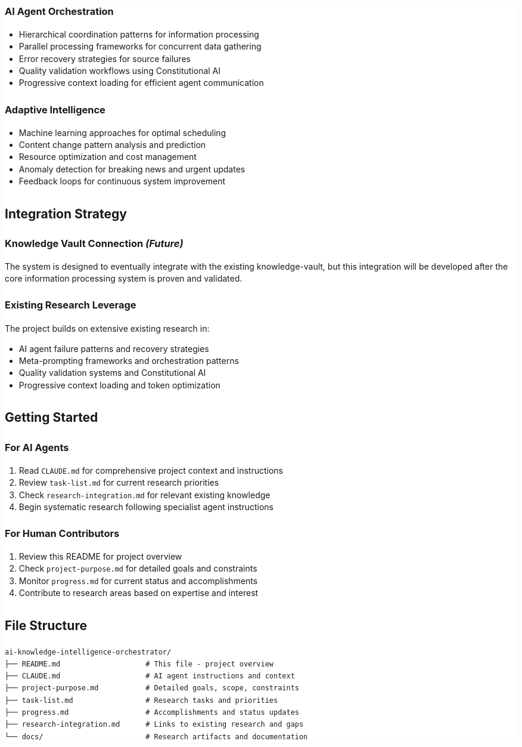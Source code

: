 ### AI Agent Orchestration
- Hierarchical coordination patterns for information processing
- Parallel processing frameworks for concurrent data gathering
- Error recovery strategies for source failures
- Quality validation workflows using Constitutional AI
- Progressive context loading for efficient agent communication

### Adaptive Intelligence
- Machine learning approaches for optimal scheduling
- Content change pattern analysis and prediction
- Resource optimization and cost management
- Anomaly detection for breaking news and urgent updates
- Feedback loops for continuous system improvement

## Integration Strategy

### Knowledge Vault Connection *(Future)*
The system is designed to eventually integrate with the existing knowledge-vault, but this integration will be developed after the core information processing system is proven and validated.

### Existing Research Leverage
The project builds on extensive existing research in:
- AI agent failure patterns and recovery strategies
- Meta-prompting frameworks and orchestration patterns
- Quality validation systems and Constitutional AI
- Progressive context loading and token optimization

## Getting Started

### For AI Agents
1. Read `CLAUDE.md` for comprehensive project context and instructions
2. Review `task-list.md` for current research priorities
3. Check `research-integration.md` for relevant existing knowledge
4. Begin systematic research following specialist agent instructions

### For Human Contributors
1. Review this README for project overview
2. Check `project-purpose.md` for detailed goals and constraints
3. Monitor `progress.md` for current status and accomplishments
4. Contribute to research areas based on expertise and interest

## File Structure

```
ai-knowledge-intelligence-orchestrator/
├── README.md                    # This file - project overview
├── CLAUDE.md                    # AI agent instructions and context
├── project-purpose.md           # Detailed goals, scope, constraints
├── task-list.md                 # Research tasks and priorities
├── progress.md                  # Accomplishments and status updates
├── research-integration.md      # Links to existing research and gaps
└── docs/                        # Research artifacts and documentation
```
